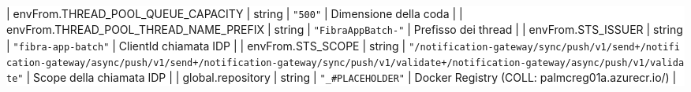 | envFrom.THREAD_POOL_QUEUE_CAPACITY                                 | string   | `"500"`                                                                                                                                                                       | Dimensione della coda                                                                                                                                                                                                                                                                                                                                                                                                                                                                                                                                                                                                                                                                                                                                                                   |
| envFrom.THREAD_POOL_THREAD_NAME_PREFIX                             | string   | `"FibraAppBatch-"`                                                                                                                                                            | Prefisso dei thread                                                                                                                                                                                                                                                                                                                                                                                                                                                                                                                                                                                                                                                                                                                                                                     |
| envFrom.STS_ISSUER                                                 | string   | `"fibra-app-batch"`                                                                                                                                                           | ClientId chiamata IDP                                                                                                                                                                                                                                                                                                                                                                                                                                                                                                                                                                                                                                                                                                                                                                   |
| envFrom.STS_SCOPE                                                  | string   | `"/notification-gateway/sync/push/v1/send+/notification-gateway/async/push/v1/send+/notification-gateway/sync/push/v1/validate+/notification-gateway/async/push/v1/validate"` | Scope della chiamata IDP                                                                                                                                                                                                                                                                                                                                                                                                                                                                                                                                                                                                                                                                                                                                                                |
| global.repository                                                  | string   | `"_#PLACEHOLDER"`                                                                                                                                                             | Docker Registry (COLL: palmcreg01a.azurecr.io/)                                                                                                                                                                                                                                                                                                                                                                                                                                                                                                                                                                                                                                                                                                                                         |